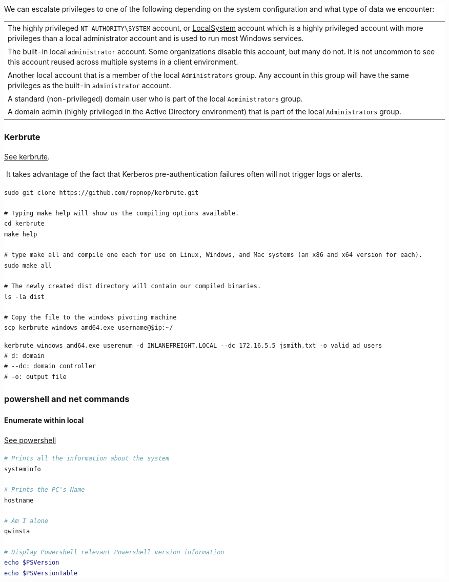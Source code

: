 We can escalate privileges to one of the following depending on the system configuration and what type of data we encounter:

|                                                                                                                                                                                                                                                                                                   |
| ------------------------------------------------------------------------------------------------------------------------------------------------------------------------------------------------------------------------------------------------------------------------------------------------- |
| The highly privileged `NT AUTHORITY\SYSTEM` account, or [LocalSystem](https://docs.microsoft.com/en-us/windows/win32/services/localsystem-account) account which is a highly privileged account with more privileges than a local administrator account and is used to run most Windows services. |
| The built-in local `administrator` account. Some organizations disable this account, but many do not. It is not uncommon to see this account reused across multiple systems in a client environment.                                                                                              |
| Another local account that is a member of the local `Administrators` group. Any account in this group will have the same privileges as the built-in `administrator` account.                                                                                                                      |
| A standard (non-privileged) domain user who is part of the local `Administrators` group.                                                                                                                                                                                                          |
| A domain admin (highly privileged in the Active Directory environment) that is part of the local `Administrators` group.                                                                                                                                                                          |


### Kerbrute

[See kerbrute](kerbrute.md).

 It takes advantage of the fact that Kerberos pre-authentication failures often will not trigger logs or alerts.


```
sudo git clone https://github.com/ropnop/kerbrute.git

# Typing make help will show us the compiling options available.
cd kerbrute
make help

# type make all and compile one each for use on Linux, Windows, and Mac systems (an x86 and x64 version for each).
sudo make all

# The newly created dist directory will contain our compiled binaries.
ls -la dist

# Copy the file to the windows pivoting machine
scp kerbrute_windows_amd64.exe username@$ip:~/
```

```
kerbrute_windows_amd64.exe userenum -d INLANEFREIGHT.LOCAL --dc 172.16.5.5 jsmith.txt -o valid_ad_users
# d: domain
# --dc: domain controller
# -o: output file
```

### powershell and net commands

#### Enumerate within local
[See powershell](powershell.md)

```powershell
# Prints all the information about the system
systeminfo

# Prints the PC's Name
hostname

# Am I alone
qwinsta

# Display Powershell relevant Powershell version information
echo $PSVersion
echo $PSVersionTable
```